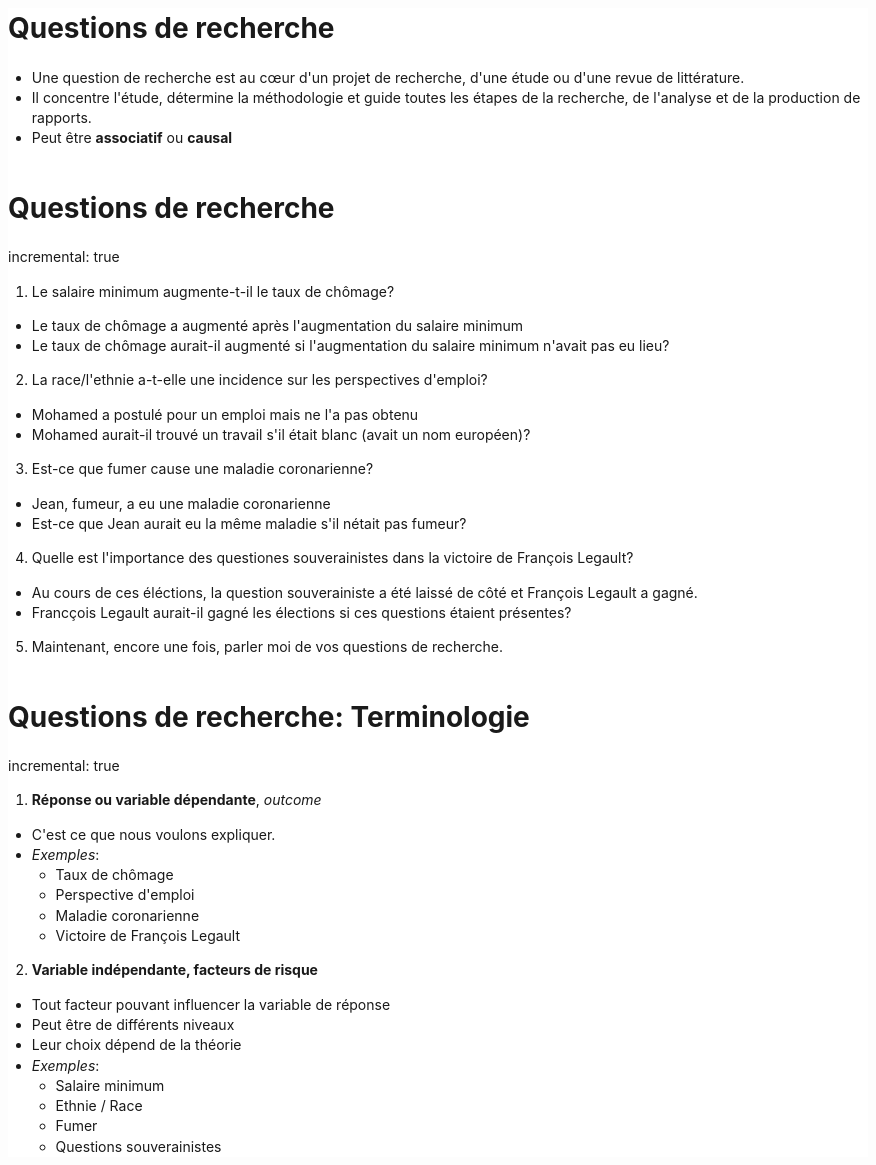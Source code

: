 Questions de recherche
========================================================

* Une question de recherche est au cœur d'un projet de recherche, d'une étude ou d'une revue de littérature. 
* Il concentre l'étude, détermine la méthodologie et guide toutes les étapes de la recherche, de l'analyse et de la production de rapports.
* Peut être **associatif** ou **causal**


Questions de recherche
========================================================
incremental: true

1. Le salaire minimum augmente-t-il le taux de chômage?
  * Le taux de chômage a augmenté après l'augmentation du salaire minimum
  * Le taux de chômage aurait-il augmenté si l'augmentation du salaire minimum n'avait pas eu lieu?

2. La race/l'ethnie a-t-elle une incidence sur les perspectives d'emploi?
  * Mohamed a postulé pour un emploi mais ne l'a pas obtenu
  * Mohamed aurait-il trouvé un travail s'il était blanc (avait un nom européen)?

3. Est-ce que fumer cause une maladie coronarienne?
  * Jean, fumeur, a eu une maladie coronarienne 
  * Est-ce que Jean aurait eu la même maladie s'il nétait pas fumeur?
  
4. Quelle est l'importance des questiones souverainistes dans la victoire de François Legault?
  * Au cours de ces éléctions, la question souverainiste a été laissé de côté et François Legault a gagné.
  * Francçois Legault aurait-il gagné les élections si ces questions étaient présentes?

5. Maintenant, encore une fois, parler moi de vos questions de recherche.


Questions de recherche: Terminologie
========================================================
incremental: true 

1. **Réponse ou variable dépendante**, *outcome*
  * C'est ce que nous voulons expliquer.
  * *Exemples*:
    * Taux de chômage
    * Perspective d'emploi
    * Maladie coronarienne
    * Victoire de François Legault
    
2. **Variable indépendante, facteurs de risque**
  * Tout facteur pouvant influencer la variable de réponse
  * Peut être de différents niveaux
  * Leur choix dépend de la théorie
  * *Exemples*:
    * Salaire minimum
    * Ethnie / Race
    * Fumer
    * Questions souverainistes

